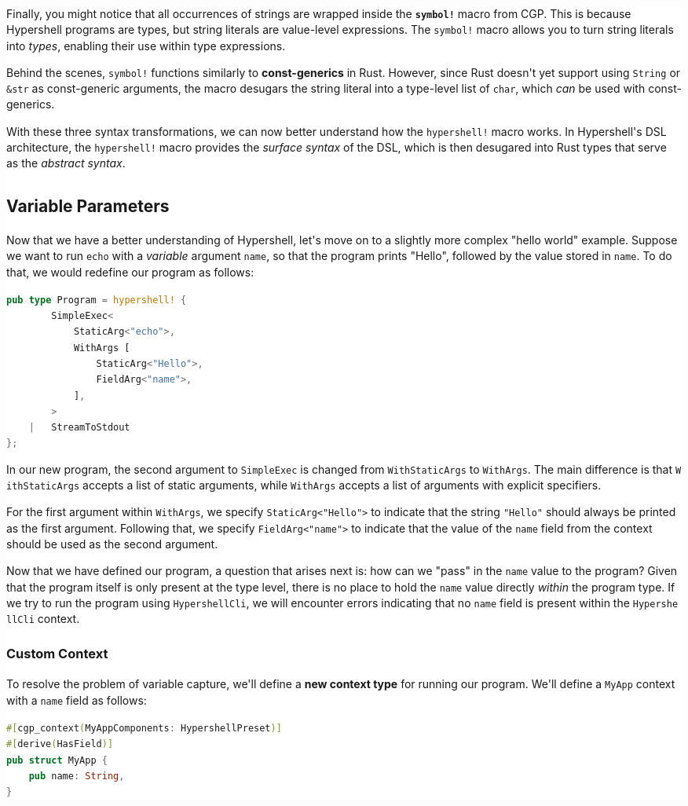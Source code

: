 Finally, you might notice that all occurrences of strings are wrapped inside the **`symbol!`** macro from CGP. This is because Hypershell programs are types, but string literals are value-level expressions. The `symbol!` macro allows you to turn string literals into _types_, enabling their use within type expressions.

Behind the scenes, `symbol!` functions similarly to **const-generics** in Rust. However, since Rust doesn't yet support using `String` or `&str` as const-generic arguments, the macro desugars the string literal into a type-level list of `char`, which *can* be used with const-generics.

With these three syntax transformations, we can now better understand how the `hypershell!` macro works. In Hypershell's DSL architecture, the `hypershell!` macro provides the _surface syntax_ of the DSL, which is then desugared into Rust types that serve as the _abstract syntax_.

## Variable Parameters

Now that we have a better understanding of Hypershell, let's move on to a slightly more complex "hello world" example. Suppose we want to run `echo` with a _variable_ argument `name`, so that the program prints "Hello", followed by the value stored in `name`. To do that, we would redefine our program as follows:

```rust
pub type Program = hypershell! {
        SimpleExec<
            StaticArg<"echo">,
            WithArgs [
                StaticArg<"Hello">,
                FieldArg<"name">,
            ],
        >
    |   StreamToStdout
};
```

In our new program, the second argument to `SimpleExec` is changed from `WithStaticArgs` to `WithArgs`. The main difference is that `WithStaticArgs` accepts a list of static arguments, while `WithArgs` accepts a list of arguments with explicit specifiers.

For the first argument within `WithArgs`, we specify `StaticArg<"Hello">` to indicate that the string `"Hello"` should always be printed as the first argument. Following that, we specify `FieldArg<"name">` to indicate that the value of the `name` field from the context should be used as the second argument.

Now that we have defined our program, a question that arises next is: how can we "pass" in the `name` value to the program? Given that the program itself is only present at the type level, there is no place to hold the `name` value directly *within* the program type. If we try to run the program using `HypershellCli`, we will encounter errors indicating that no `name` field is present within the `HypershellCli` context.

### Custom Context

To resolve the problem of variable capture, we'll define a **new context type** for running our program. We'll define a `MyApp` context with a `name` field as follows:

```rust
#[cgp_context(MyAppComponents: HypershellPreset)]
#[derive(HasField)]
pub struct MyApp {
    pub name: String,
}
```
